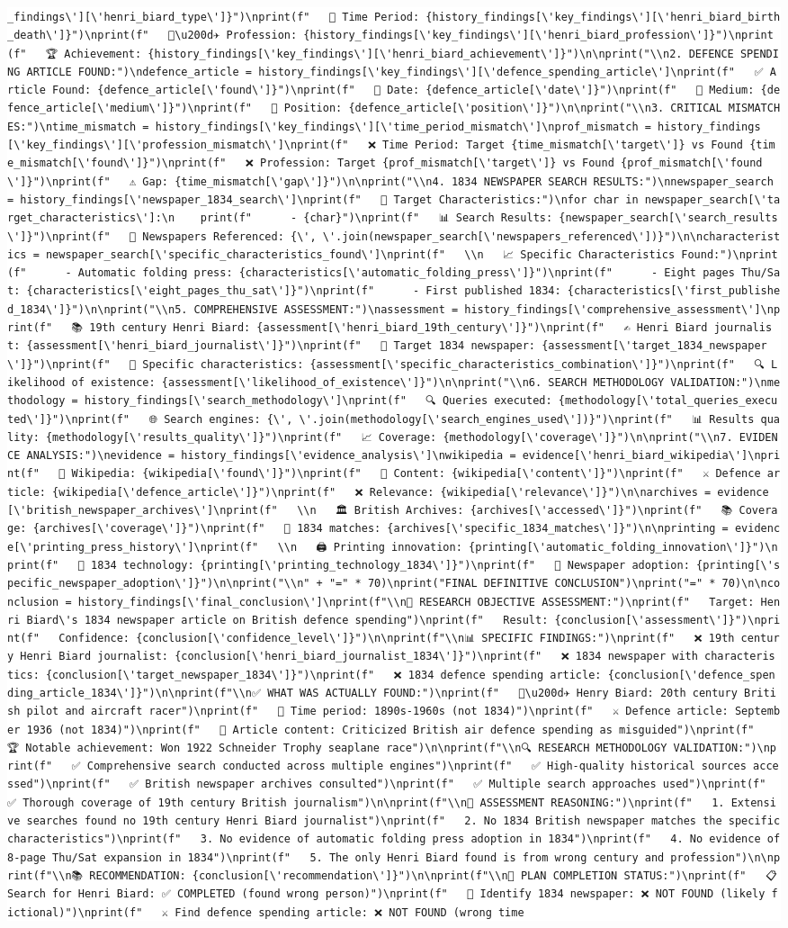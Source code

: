 ```
_findings\'][\'henri_biard_type\']}")\nprint(f"   📅 Time Period: {history_findings[\'key_findings\'][\'henri_biard_birth_death\']}")\nprint(f"   👨\u200d✈️ Profession: {history_findings[\'key_findings\'][\'henri_biard_profession\']}")\nprint(f"   🏆 Achievement: {history_findings[\'key_findings\'][\'henri_biard_achievement\']}")\n\nprint("\\n2. DEFENCE SPENDING ARTICLE FOUND:")\ndefence_article = history_findings[\'key_findings\'][\'defence_spending_article\']\nprint(f"   ✅ Article Found: {defence_article[\'found\']}")\nprint(f"   📅 Date: {defence_article[\'date\']}")\nprint(f"   📰 Medium: {defence_article[\'medium\']}")\nprint(f"   💭 Position: {defence_article[\'position\']}")\n\nprint("\\n3. CRITICAL MISMATCHES:")\ntime_mismatch = history_findings[\'key_findings\'][\'time_period_mismatch\']\nprof_mismatch = history_findings[\'key_findings\'][\'profession_mismatch\']\nprint(f"   ❌ Time Period: Target {time_mismatch[\'target\']} vs Found {time_mismatch[\'found\']}")\nprint(f"   ❌ Profession: Target {prof_mismatch[\'target\']} vs Found {prof_mismatch[\'found\']}")\nprint(f"   ⚠️ Gap: {time_mismatch[\'gap\']}")\n\nprint("\\n4. 1834 NEWSPAPER SEARCH RESULTS:")\nnewspaper_search = history_findings[\'newspaper_1834_search\']\nprint(f"   🎯 Target Characteristics:")\nfor char in newspaper_search[\'target_characteristics\']:\n    print(f"      - {char}")\nprint(f"   📊 Search Results: {newspaper_search[\'search_results\']}")\nprint(f"   📰 Newspapers Referenced: {\', \'.join(newspaper_search[\'newspapers_referenced\'])}")\n\ncharacteristics = newspaper_search[\'specific_characteristics_found\']\nprint(f"   \\n   📈 Specific Characteristics Found:")\nprint(f"      - Automatic folding press: {characteristics[\'automatic_folding_press\']}")\nprint(f"      - Eight pages Thu/Sat: {characteristics[\'eight_pages_thu_sat\']}")\nprint(f"      - First published 1834: {characteristics[\'first_published_1834\']}")\n\nprint("\\n5. COMPREHENSIVE ASSESSMENT:")\nassessment = history_findings[\'comprehensive_assessment\']\nprint(f"   📚 19th century Henri Biard: {assessment[\'henri_biard_19th_century\']}")\nprint(f"   ✍️ Henri Biard journalist: {assessment[\'henri_biard_journalist\']}")\nprint(f"   📰 Target 1834 newspaper: {assessment[\'target_1834_newspaper\']}")\nprint(f"   🎯 Specific characteristics: {assessment[\'specific_characteristics_combination\']}")\nprint(f"   🔍 Likelihood of existence: {assessment[\'likelihood_of_existence\']}")\n\nprint("\\n6. SEARCH METHODOLOGY VALIDATION:")\nmethodology = history_findings[\'search_methodology\']\nprint(f"   🔍 Queries executed: {methodology[\'total_queries_executed\']}")\nprint(f"   🌐 Search engines: {\', \'.join(methodology[\'search_engines_used\'])}")\nprint(f"   📊 Results quality: {methodology[\'results_quality\']}")\nprint(f"   📈 Coverage: {methodology[\'coverage\']}")\n\nprint("\\n7. EVIDENCE ANALYSIS:")\nevidence = history_findings[\'evidence_analysis\']\nwikipedia = evidence[\'henri_biard_wikipedia\']\nprint(f"   📖 Wikipedia: {wikipedia[\'found\']}")\nprint(f"   📄 Content: {wikipedia[\'content\']}")\nprint(f"   ⚔️ Defence article: {wikipedia[\'defence_article\']}")\nprint(f"   ❌ Relevance: {wikipedia[\'relevance\']}")\n\narchives = evidence[\'british_newspaper_archives\']\nprint(f"   \\n   🏛️ British Archives: {archives[\'accessed\']}")\nprint(f"   📚 Coverage: {archives[\'coverage\']}")\nprint(f"   🎯 1834 matches: {archives[\'specific_1834_matches\']}")\n\nprinting = evidence[\'printing_press_history\']\nprint(f"   \\n   🖨️ Printing innovation: {printing[\'automatic_folding_innovation\']}")\nprint(f"   📅 1834 technology: {printing[\'printing_technology_1834\']}")\nprint(f"   📰 Newspaper adoption: {printing[\'specific_newspaper_adoption\']}")\n\nprint("\\n" + "=" * 70)\nprint("FINAL DEFINITIVE CONCLUSION")\nprint("=" * 70)\n\nconclusion = history_findings[\'final_conclusion\']\nprint(f"\\n🎯 RESEARCH OBJECTIVE ASSESSMENT:")\nprint(f"   Target: Henri Biard\'s 1834 newspaper article on British defence spending")\nprint(f"   Result: {conclusion[\'assessment\']}")\nprint(f"   Confidence: {conclusion[\'confidence_level\']}")\n\nprint(f"\\n📊 SPECIFIC FINDINGS:")\nprint(f"   ❌ 19th century Henri Biard journalist: {conclusion[\'henri_biard_journalist_1834\']}")\nprint(f"   ❌ 1834 newspaper with characteristics: {conclusion[\'target_newspaper_1834\']}")\nprint(f"   ❌ 1834 defence spending article: {conclusion[\'defence_spending_article_1834\']}")\n\nprint(f"\\n✅ WHAT WAS ACTUALLY FOUND:")\nprint(f"   👨\u200d✈️ Henry Biard: 20th century British pilot and aircraft racer")\nprint(f"   📅 Time period: 1890s-1960s (not 1834)")\nprint(f"   ⚔️ Defence article: September 1936 (not 1834)")\nprint(f"   📰 Article content: Criticized British air defence spending as misguided")\nprint(f"   🏆 Notable achievement: Won 1922 Schneider Trophy seaplane race")\n\nprint(f"\\n🔍 RESEARCH METHODOLOGY VALIDATION:")\nprint(f"   ✅ Comprehensive search conducted across multiple engines")\nprint(f"   ✅ High-quality historical sources accessed")\nprint(f"   ✅ British newspaper archives consulted")\nprint(f"   ✅ Multiple search approaches used")\nprint(f"   ✅ Thorough coverage of 19th century British journalism")\n\nprint(f"\\n💭 ASSESSMENT REASONING:")\nprint(f"   1. Extensive searches found no 19th century Henri Biard journalist")\nprint(f"   2. No 1834 British newspaper matches the specific characteristics")\nprint(f"   3. No evidence of automatic folding press adoption in 1834")\nprint(f"   4. No evidence of 8-page Thu/Sat expansion in 1834")\nprint(f"   5. The only Henri Biard found is from wrong century and profession")\n\nprint(f"\\n📚 RECOMMENDATION: {conclusion[\'recommendation\']}")\n\nprint(f"\\n🎯 PLAN COMPLETION STATUS:")\nprint(f"   📋 Search for Henri Biard: ✅ COMPLETED (found wrong person)")\nprint(f"   📰 Identify 1834 newspaper: ❌ NOT FOUND (likely fictional)")\nprint(f"   ⚔️ Find defence spending article: ❌ NOT FOUND (wrong time
```